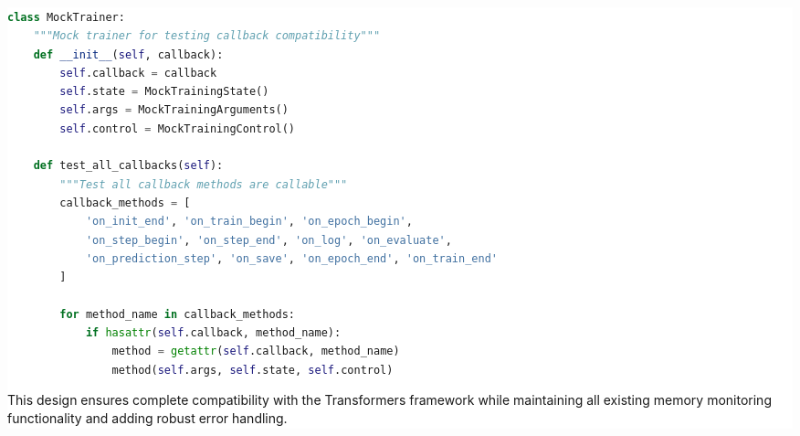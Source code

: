 ```python
class MockTrainer:
    """Mock trainer for testing callback compatibility"""
    def __init__(self, callback):
        self.callback = callback
        self.state = MockTrainingState()
        self.args = MockTrainingArguments()
        self.control = MockTrainingControl()
    
    def test_all_callbacks(self):
        """Test all callback methods are callable"""
        callback_methods = [
            'on_init_end', 'on_train_begin', 'on_epoch_begin',
            'on_step_begin', 'on_step_end', 'on_log', 'on_evaluate',
            'on_prediction_step', 'on_save', 'on_epoch_end', 'on_train_end'
        ]
        
        for method_name in callback_methods:
            if hasattr(self.callback, method_name):
                method = getattr(self.callback, method_name)
                method(self.args, self.state, self.control)
```

This design ensures complete compatibility with the Transformers framework while maintaining all existing memory monitoring functionality and adding robust error handling.